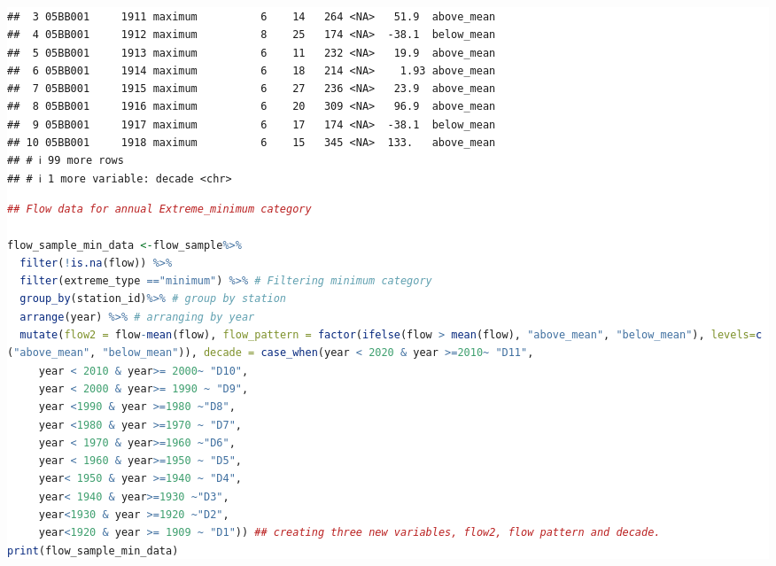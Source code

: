     ##  3 05BB001     1911 maximum          6    14   264 <NA>   51.9  above_mean  
    ##  4 05BB001     1912 maximum          8    25   174 <NA>  -38.1  below_mean  
    ##  5 05BB001     1913 maximum          6    11   232 <NA>   19.9  above_mean  
    ##  6 05BB001     1914 maximum          6    18   214 <NA>    1.93 above_mean  
    ##  7 05BB001     1915 maximum          6    27   236 <NA>   23.9  above_mean  
    ##  8 05BB001     1916 maximum          6    20   309 <NA>   96.9  above_mean  
    ##  9 05BB001     1917 maximum          6    17   174 <NA>  -38.1  below_mean  
    ## 10 05BB001     1918 maximum          6    15   345 <NA>  133.   above_mean  
    ## # ℹ 99 more rows
    ## # ℹ 1 more variable: decade <chr>

``` r
## Flow data for annual Extreme_minimum category

flow_sample_min_data <-flow_sample%>%
  filter(!is.na(flow)) %>%
  filter(extreme_type =="minimum") %>% # Filtering minimum category
  group_by(station_id)%>% # group by station
  arrange(year) %>% # arranging by year
  mutate(flow2 = flow-mean(flow), flow_pattern = factor(ifelse(flow > mean(flow), "above_mean", "below_mean"), levels=c("above_mean", "below_mean")), decade = case_when(year < 2020 & year >=2010~ "D11",
     year < 2010 & year>= 2000~ "D10",
     year < 2000 & year>= 1990 ~ "D9",
     year <1990 & year >=1980 ~"D8",
     year <1980 & year >=1970 ~ "D7",
     year < 1970 & year>=1960 ~"D6",
     year < 1960 & year>=1950 ~ "D5",
     year< 1950 & year >=1940 ~ "D4",
     year< 1940 & year>=1930 ~"D3",
     year<1930 & year >=1920 ~"D2",
     year<1920 & year >= 1909 ~ "D1")) ## creating three new variables, flow2, flow pattern and decade.
print(flow_sample_min_data)
```
